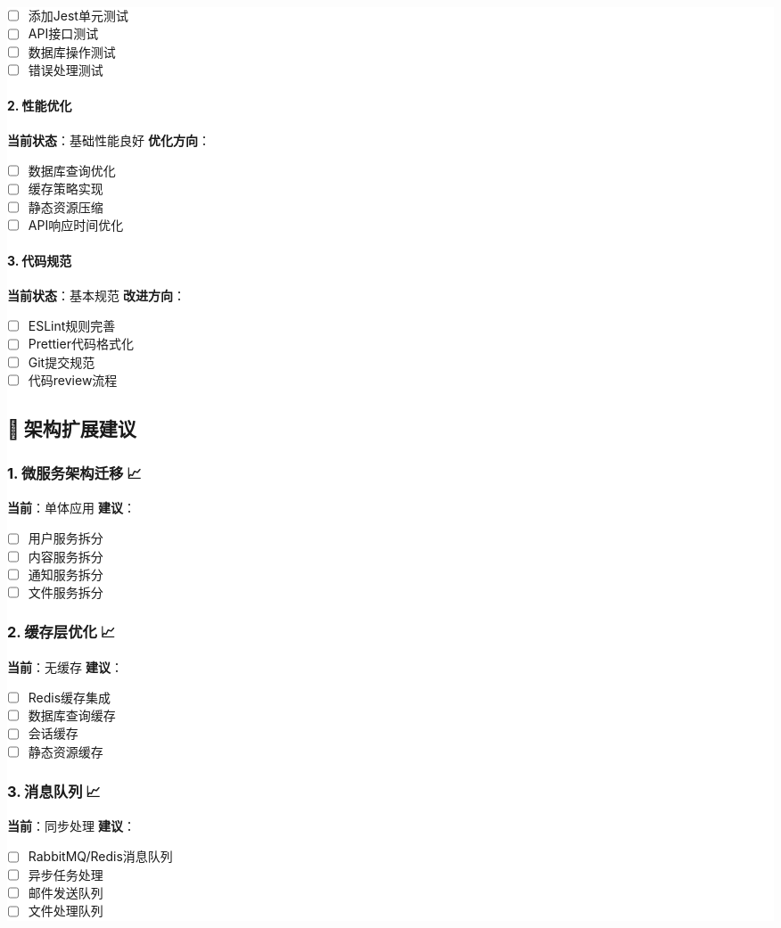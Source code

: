 - [ ] 添加Jest单元测试
- [ ] API接口测试
- [ ] 数据库操作测试
- [ ] 错误处理测试

#### 2. 性能优化

**当前状态**：基础性能良好
**优化方向**：

- [ ] 数据库查询优化
- [ ] 缓存策略实现
- [ ] 静态资源压缩
- [ ] API响应时间优化

#### 3. 代码规范

**当前状态**：基本规范
**改进方向**：

- [ ] ESLint规则完善
- [ ] Prettier代码格式化
- [ ] Git提交规范
- [ ] 代码review流程

## 🚀 架构扩展建议

### 1. 微服务架构迁移 📈

**当前**：单体应用
**建议**：

- [ ] 用户服务拆分
- [ ] 内容服务拆分
- [ ] 通知服务拆分
- [ ] 文件服务拆分

### 2. 缓存层优化 📈

**当前**：无缓存
**建议**：

- [ ] Redis缓存集成
- [ ] 数据库查询缓存
- [ ] 会话缓存
- [ ] 静态资源缓存

### 3. 消息队列 📈

**当前**：同步处理
**建议**：

- [ ] RabbitMQ/Redis消息队列
- [ ] 异步任务处理
- [ ] 邮件发送队列
- [ ] 文件处理队列

